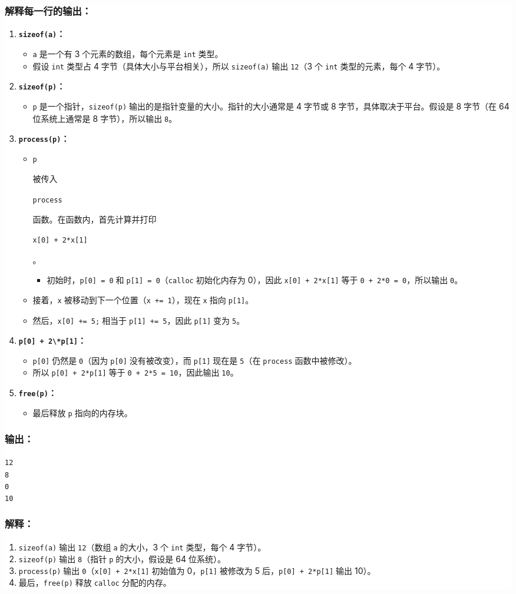 ### 解释每一行的输出：

1. **`sizeof(a)`：**

   - `a` 是一个有 3 个元素的数组，每个元素是 `int` 类型。
   - 假设 `int` 类型占 4 字节（具体大小与平台相关），所以 `sizeof(a)` 输出 `12`（3 个 `int` 类型的元素，每个 4 字节）。

2. **`sizeof(p)`：**

   - `p` 是一个指针，`sizeof(p)` 输出的是指针变量的大小。指针的大小通常是 4 字节或 8 字节，具体取决于平台。假设是 8 字节（在 64 位系统上通常是 8 字节），所以输出 `8`。

3. **`process(p)`：**

   - ```
     p
     ```

      被传入 

     ```
     process
     ```

      函数。在函数内，首先计算并打印 

     ```
     x[0] + 2*x[1]
     ```

     。

     - 初始时，`p[0] = 0` 和 `p[1] = 0`（`calloc` 初始化内存为 0），因此 `x[0] + 2*x[1]` 等于 `0 + 2*0 = 0`，所以输出 `0`。

   - 接着，`x` 被移动到下一个位置（`x += 1`），现在 `x` 指向 `p[1]`。

   - 然后，`x[0] += 5;` 相当于 `p[1] += 5`，因此 `p[1]` 变为 `5`。

4. **`p[0] + 2\*p[1]`：**

   - `p[0]` 仍然是 `0`（因为 `p[0]` 没有被改变），而 `p[1]` 现在是 `5`（在 `process` 函数中被修改）。
   - 所以 `p[0] + 2*p[1]` 等于 `0 + 2*5 = 10`，因此输出 `10`。

5. **`free(p)`：**

   - 最后释放 `p` 指向的内存块。

### 输出：

```text
12 
8 
0 
10 
```

### 解释：

1. `sizeof(a)` 输出 `12`（数组 `a` 的大小，3 个 `int` 类型，每个 4 字节）。
2. `sizeof(p)` 输出 `8`（指针 `p` 的大小，假设是 64 位系统）。
3. `process(p)` 输出 `0`（`x[0] + 2*x[1]` 初始值为 0，`p[1]` 被修改为 5 后，`p[0] + 2*p[1]` 输出 10）。
4. 最后，`free(p)` 释放 `calloc` 分配的内存。
